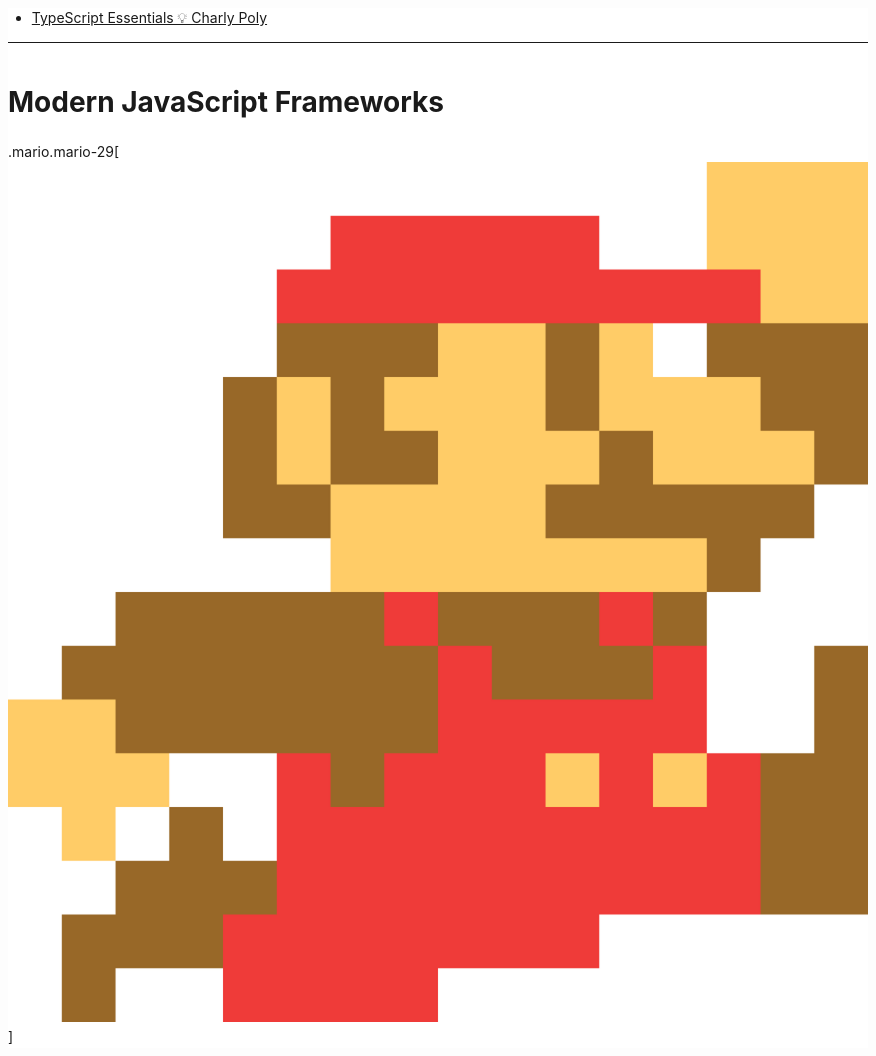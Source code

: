 - [TypeScript Essentials 💡 Charly Poly](https://medium.com/@wittydeveloper/typescript-essentials-b7ae85b0f561)

---

# Modern JavaScript Frameworks

.mario.mario-29[![mario](assets/mario.png)]
